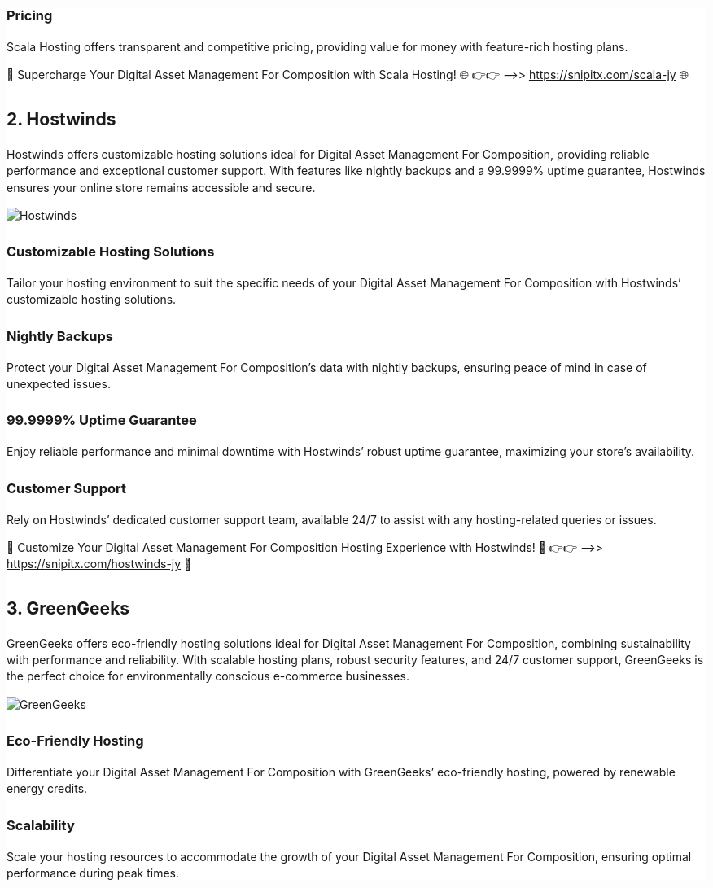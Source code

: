 ### Pricing
Scala Hosting offers transparent and competitive pricing, providing value for money with feature-rich hosting plans.

🚀 Supercharge Your Digital Asset Management For Composition with Scala Hosting! 🌐
👉👉 -->> https://snipitx.com/scala-jy 🌐

## 2. Hostwinds

Hostwinds offers customizable hosting solutions ideal for Digital Asset Management For Composition, providing reliable performance and exceptional customer support. With features like nightly backups and a 99.9999% uptime guarantee, Hostwinds ensures your online store remains accessible and secure.

![Hostwinds](https://i.imgur.com/53aSNXx.jpeg "Hostwinds Hosting")

### Customizable Hosting Solutions
Tailor your hosting environment to suit the specific needs of your Digital Asset Management For Composition with Hostwinds’ customizable hosting solutions.

### Nightly Backups
Protect your Digital Asset Management For Composition’s data with nightly backups, ensuring peace of mind in case of unexpected issues.

### 99.9999% Uptime Guarantee
Enjoy reliable performance and minimal downtime with Hostwinds’ robust uptime guarantee, maximizing your store’s availability.

### Customer Support
Rely on Hostwinds’ dedicated customer support team, available 24/7 to assist with any hosting-related queries or issues.

🌟 Customize Your Digital Asset Management For Composition Hosting Experience with Hostwinds! 🚀
👉👉 -->> https://snipitx.com/hostwinds-jy 🚀


## 3. GreenGeeks

GreenGeeks offers eco-friendly hosting solutions ideal for Digital Asset Management For Composition, combining sustainability with performance and reliability. With scalable hosting plans, robust security features, and 24/7 customer support, GreenGeeks is the perfect choice for environmentally conscious e-commerce businesses.

![GreenGeeks](https://i.imgur.com/eEwuntu.jpg "GreenGeeks Hosting")

### Eco-Friendly Hosting
Differentiate your Digital Asset Management For Composition with GreenGeeks’ eco-friendly hosting, powered by renewable energy credits.

### Scalability
Scale your hosting resources to accommodate the growth of your Digital Asset Management For Composition, ensuring optimal performance during peak times.
